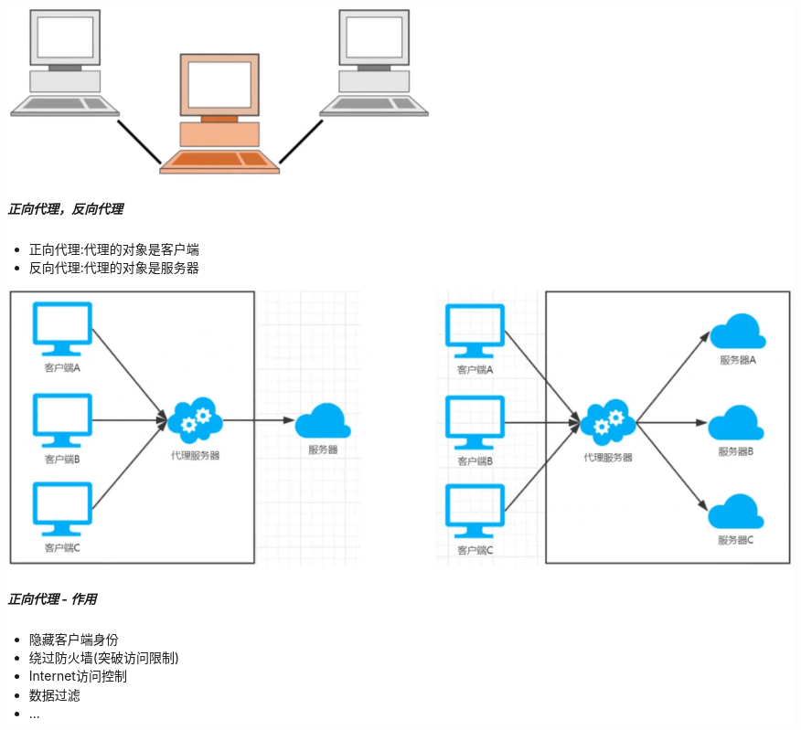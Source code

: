 <img src="images/image-20211106154531302.png" alt="image-20211106154531302" style="zoom:50%;" />

##### 正向代理，反向代理

- 正向代理:代理的对象是客户端
- 反向代理:代理的对象是服务器

![image-20211106154752515](images/image-20211106154752515.png)

##### 正向代理 - 作用

- 隐藏客户端身份
- 绕过防火墙(突破访问限制)
- Internet访问控制
- 数据过滤
- ...
